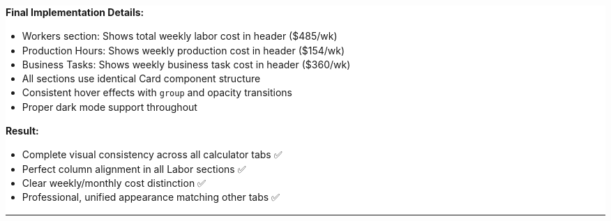 **Final Implementation Details:**
- Workers section: Shows total weekly labor cost in header ($485/wk)
- Production Hours: Shows weekly production cost in header ($154/wk)  
- Business Tasks: Shows weekly business task cost in header ($360/wk)
- All sections use identical Card component structure
- Consistent hover effects with `group` and opacity transitions
- Proper dark mode support throughout

**Result:**
- Complete visual consistency across all calculator tabs ✅
- Perfect column alignment in all Labor sections ✅
- Clear weekly/monthly cost distinction ✅
- Professional, unified appearance matching other tabs ✅

---